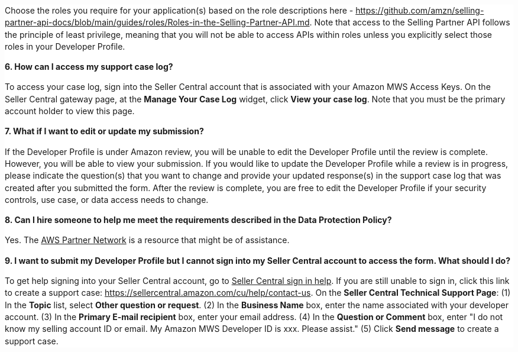 Choose the roles you require for your application(s) based on the role
descriptions here -
<a href="https://github.com/amzn/selling-partner-api-docs/blob/main/guides/roles/Roles-in-the-Selling-Partner-API.md" class="xref">https://github.com/amzn/selling-partner-api-docs/blob/main/guides/roles/Roles-in-the-Selling-Partner-API.md</a>.
Note that access to the Selling Partner API follows the principle of
least privilege, meaning that you will not be able to access APIs within
roles unless you explicitly select those roles in your Developer
Profile.

</div>

<div class="sectiondiv">

**6. How can I access my support case log?**

To access your case log, sign into the Seller Central account that is
associated with your Amazon MWS Access Keys. On the Seller Central
gateway page, at the **Manage Your Case Log** widget, click **View your
case log**. Note that you must be the primary account holder to view
this page.

</div>

<div class="sectiondiv">

**7. What if I want to edit or update my submission?**

If the Developer Profile is under Amazon review, you will be unable to
edit the Developer Profile until the review is complete. However, you
will be able to view your submission. If you would like to update the
Developer Profile while a review is in progress, please indicate the
question(s) that you want to change and provide your updated response(s)
in the support case log that was created after you submitted the form.
After the review is complete, you are free to edit the Developer Profile
if your security controls, use case, or data access needs to change.

</div>

<div class="sectiondiv">

**8. Can I hire someone to help me meet the requirements described in
the Data Protection Policy?**

Yes. The
<a href="https://aws.amazon.com/partners/" class="xref">AWS Partner Network</a>
is a resource that might be of assistance.

</div>

<div class="sectiondiv">

**9. I want to submit my Developer Profile but I cannot sign into my
Seller Central account to access the form. What should I do?**

To get help signing into your Seller Central account, go to
<a href="https://sellercentral.amazon.com/gp/help/external/G200123250" class="xref">Seller Central sign in help</a>.
If you are still unable to sign in, click this link to create a support
case:
<a href="https://sellercentral.amazon.com/cu/help/contact-us" class="xref">https://sellercentral.amazon.com/cu/help/contact-us</a>.
On the **Seller Central Technical Support Page**: (1) In the **Topic**
list, select **Other question or request**. (2) In the **Business Name**
box, enter the name associated with your developer account. (3) In the
**Primary E-mail recipient** box, enter your email address. (4) In the
**Question or Comment** box, enter "I do not know my selling account ID
or email. My Amazon MWS Developer ID is xxx. Please assist." (5) Click
**Send message** to create a support case.
